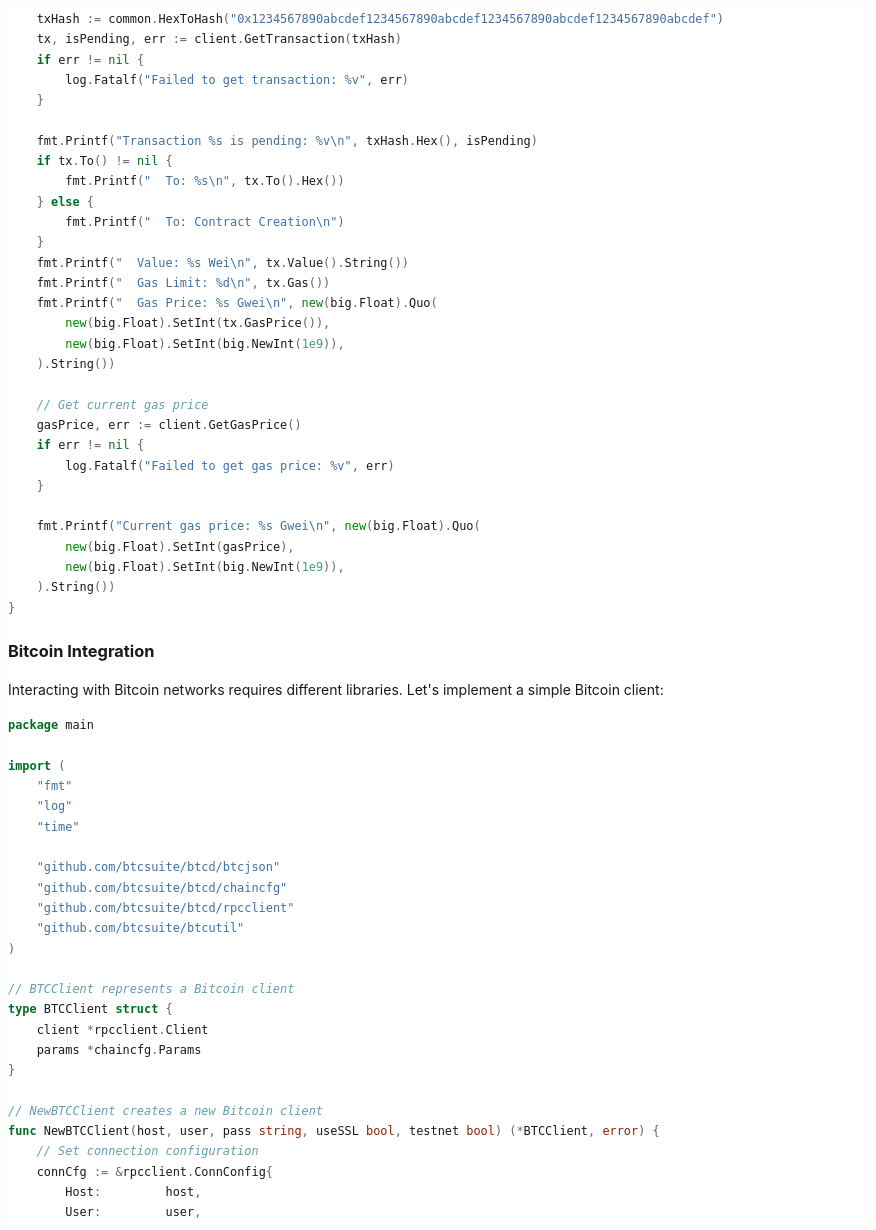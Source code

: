 ```go
	txHash := common.HexToHash("0x1234567890abcdef1234567890abcdef1234567890abcdef1234567890abcdef")
	tx, isPending, err := client.GetTransaction(txHash)
	if err != nil {
		log.Fatalf("Failed to get transaction: %v", err)
	}

	fmt.Printf("Transaction %s is pending: %v\n", txHash.Hex(), isPending)
	if tx.To() != nil {
		fmt.Printf("  To: %s\n", tx.To().Hex())
	} else {
		fmt.Printf("  To: Contract Creation\n")
	}
	fmt.Printf("  Value: %s Wei\n", tx.Value().String())
	fmt.Printf("  Gas Limit: %d\n", tx.Gas())
	fmt.Printf("  Gas Price: %s Gwei\n", new(big.Float).Quo(
		new(big.Float).SetInt(tx.GasPrice()),
		new(big.Float).SetInt(big.NewInt(1e9)),
	).String())

	// Get current gas price
	gasPrice, err := client.GetGasPrice()
	if err != nil {
		log.Fatalf("Failed to get gas price: %v", err)
	}

	fmt.Printf("Current gas price: %s Gwei\n", new(big.Float).Quo(
		new(big.Float).SetInt(gasPrice),
		new(big.Float).SetInt(big.NewInt(1e9)),
	).String())
}
```

### Bitcoin Integration

Interacting with Bitcoin networks requires different libraries. Let's implement a simple Bitcoin client:

```go
package main

import (
	"fmt"
	"log"
	"time"

	"github.com/btcsuite/btcd/btcjson"
	"github.com/btcsuite/btcd/chaincfg"
	"github.com/btcsuite/btcd/rpcclient"
	"github.com/btcsuite/btcutil"
)

// BTCClient represents a Bitcoin client
type BTCClient struct {
	client *rpcclient.Client
	params *chaincfg.Params
}

// NewBTCClient creates a new Bitcoin client
func NewBTCClient(host, user, pass string, useSSL bool, testnet bool) (*BTCClient, error) {
	// Set connection configuration
	connCfg := &rpcclient.ConnConfig{
		Host:         host,
		User:         user,
```